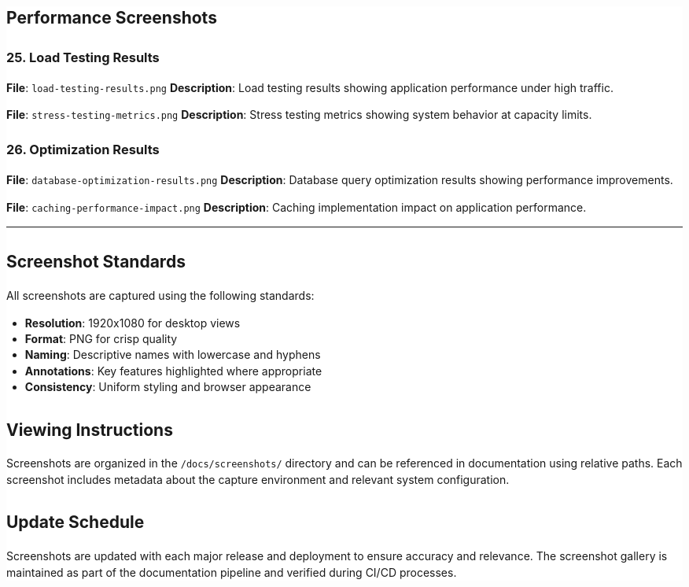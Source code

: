 ## Performance Screenshots

### 25. Load Testing Results

**File**: `load-testing-results.png`
**Description**: Load testing results showing application performance under high traffic.

**File**: `stress-testing-metrics.png`
**Description**: Stress testing metrics showing system behavior at capacity limits.

### 26. Optimization Results

**File**: `database-optimization-results.png`
**Description**: Database query optimization results showing performance improvements.

**File**: `caching-performance-impact.png`
**Description**: Caching implementation impact on application performance.

---

## Screenshot Standards

All screenshots are captured using the following standards:
- **Resolution**: 1920x1080 for desktop views
- **Format**: PNG for crisp quality
- **Naming**: Descriptive names with lowercase and hyphens
- **Annotations**: Key features highlighted where appropriate
- **Consistency**: Uniform styling and browser appearance

## Viewing Instructions

Screenshots are organized in the `/docs/screenshots/` directory and can be referenced in documentation using relative paths. Each screenshot includes metadata about the capture environment and relevant system configuration.

## Update Schedule

Screenshots are updated with each major release and deployment to ensure accuracy and relevance. The screenshot gallery is maintained as part of the documentation pipeline and verified during CI/CD processes.